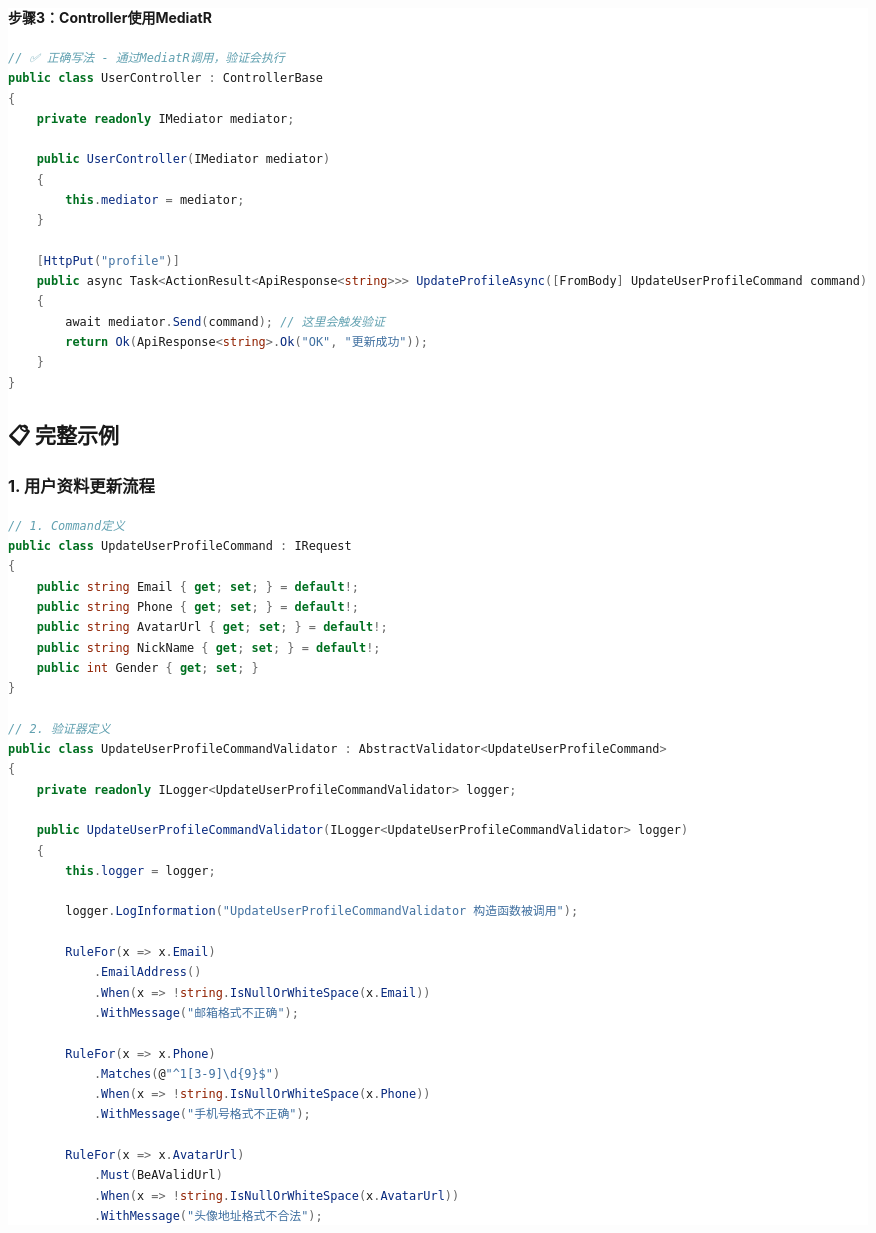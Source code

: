 #### 步骤3：Controller使用MediatR
```csharp
// ✅ 正确写法 - 通过MediatR调用，验证会执行
public class UserController : ControllerBase
{
    private readonly IMediator mediator;

    public UserController(IMediator mediator)
    {
        this.mediator = mediator;
    }

    [HttpPut("profile")]
    public async Task<ActionResult<ApiResponse<string>>> UpdateProfileAsync([FromBody] UpdateUserProfileCommand command)
    {
        await mediator.Send(command); // 这里会触发验证
        return Ok(ApiResponse<string>.Ok("OK", "更新成功"));
    }
}
```

## 📋 完整示例

### 1. 用户资料更新流程

```csharp
// 1. Command定义
public class UpdateUserProfileCommand : IRequest
{
    public string Email { get; set; } = default!;
    public string Phone { get; set; } = default!;
    public string AvatarUrl { get; set; } = default!;
    public string NickName { get; set; } = default!;
    public int Gender { get; set; }
}

// 2. 验证器定义
public class UpdateUserProfileCommandValidator : AbstractValidator<UpdateUserProfileCommand>
{
    private readonly ILogger<UpdateUserProfileCommandValidator> logger;

    public UpdateUserProfileCommandValidator(ILogger<UpdateUserProfileCommandValidator> logger)
    {
        this.logger = logger;
        
        logger.LogInformation("UpdateUserProfileCommandValidator 构造函数被调用");

        RuleFor(x => x.Email)
            .EmailAddress()
            .When(x => !string.IsNullOrWhiteSpace(x.Email))
            .WithMessage("邮箱格式不正确");

        RuleFor(x => x.Phone)
            .Matches(@"^1[3-9]\d{9}$")
            .When(x => !string.IsNullOrWhiteSpace(x.Phone))
            .WithMessage("手机号格式不正确");

        RuleFor(x => x.AvatarUrl)
            .Must(BeAValidUrl)
            .When(x => !string.IsNullOrWhiteSpace(x.AvatarUrl))
            .WithMessage("头像地址格式不合法");

```